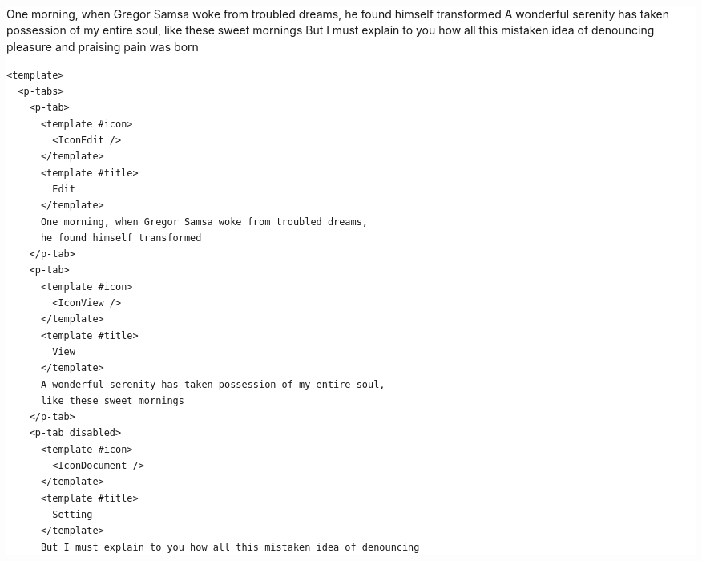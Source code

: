 <preview>
  <p-tabs>
    <p-tab>
      <template #icon>
        <IconEdit />
      </template>
      <template #title>
        Edit
      </template>
      One morning, when Gregor Samsa woke from troubled dreams, he found himself transformed
    </p-tab>
    <p-tab>
      <template #icon>
        <IconView />
      </template>
      <template #title>
        View
      </template>
      A wonderful serenity has taken possession of my entire soul, like these sweet mornings
    </p-tab>
    <p-tab disabled>
      <template #icon>
        <IconDocument />
      </template>
      <template #title>
        Setting
      </template>
      But I must explain to you how all this mistaken idea of denouncing pleasure and praising pain was born
    </p-tab>
  </p-tabs>
</preview>

```vue
<template>
  <p-tabs>
    <p-tab>
      <template #icon>
        <IconEdit />
      </template>
      <template #title>
        Edit
      </template>
      One morning, when Gregor Samsa woke from troubled dreams,
      he found himself transformed
    </p-tab>
    <p-tab>
      <template #icon>
        <IconView />
      </template>
      <template #title>
        View
      </template>
      A wonderful serenity has taken possession of my entire soul,
      like these sweet mornings
    </p-tab>
    <p-tab disabled>
      <template #icon>
        <IconDocument />
      </template>
      <template #title>
        Setting
      </template>
      But I must explain to you how all this mistaken idea of denouncing
```
